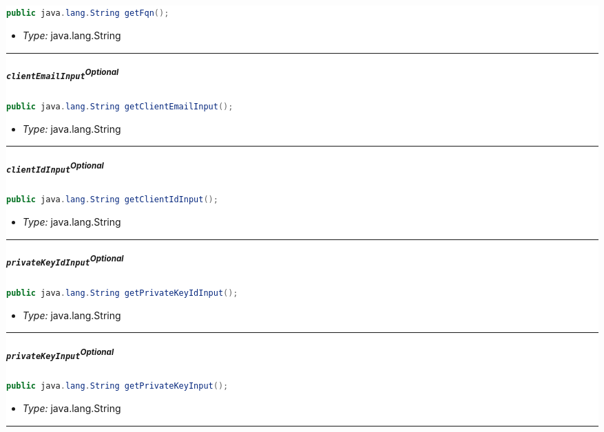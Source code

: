 ```java
public java.lang.String getFqn();
```

- *Type:* java.lang.String

---

##### `clientEmailInput`<sup>Optional</sup> <a name="clientEmailInput" id="rhizo-co-terraform-provider-lacework.integrationGcpGkeAuditLog.IntegrationGcpGkeAuditLogCredentialsOutputReference.property.clientEmailInput"></a>

```java
public java.lang.String getClientEmailInput();
```

- *Type:* java.lang.String

---

##### `clientIdInput`<sup>Optional</sup> <a name="clientIdInput" id="rhizo-co-terraform-provider-lacework.integrationGcpGkeAuditLog.IntegrationGcpGkeAuditLogCredentialsOutputReference.property.clientIdInput"></a>

```java
public java.lang.String getClientIdInput();
```

- *Type:* java.lang.String

---

##### `privateKeyIdInput`<sup>Optional</sup> <a name="privateKeyIdInput" id="rhizo-co-terraform-provider-lacework.integrationGcpGkeAuditLog.IntegrationGcpGkeAuditLogCredentialsOutputReference.property.privateKeyIdInput"></a>

```java
public java.lang.String getPrivateKeyIdInput();
```

- *Type:* java.lang.String

---

##### `privateKeyInput`<sup>Optional</sup> <a name="privateKeyInput" id="rhizo-co-terraform-provider-lacework.integrationGcpGkeAuditLog.IntegrationGcpGkeAuditLogCredentialsOutputReference.property.privateKeyInput"></a>

```java
public java.lang.String getPrivateKeyInput();
```

- *Type:* java.lang.String

---
